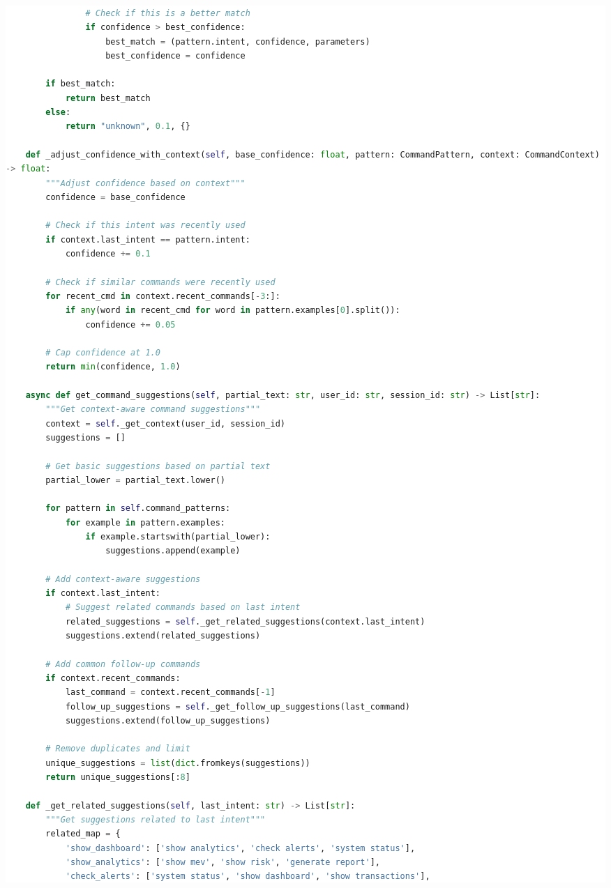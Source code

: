 ```python
                # Check if this is a better match
                if confidence > best_confidence:
                    best_match = (pattern.intent, confidence, parameters)
                    best_confidence = confidence
        
        if best_match:
            return best_match
        else:
            return "unknown", 0.1, {}
    
    def _adjust_confidence_with_context(self, base_confidence: float, pattern: CommandPattern, context: CommandContext) -> float:
        """Adjust confidence based on context"""
        confidence = base_confidence
        
        # Check if this intent was recently used
        if context.last_intent == pattern.intent:
            confidence += 0.1
        
        # Check if similar commands were recently used
        for recent_cmd in context.recent_commands[-3:]:
            if any(word in recent_cmd for word in pattern.examples[0].split()):
                confidence += 0.05
        
        # Cap confidence at 1.0
        return min(confidence, 1.0)
    
    async def get_command_suggestions(self, partial_text: str, user_id: str, session_id: str) -> List[str]:
        """Get context-aware command suggestions"""
        context = self._get_context(user_id, session_id)
        suggestions = []
        
        # Get basic suggestions based on partial text
        partial_lower = partial_text.lower()
        
        for pattern in self.command_patterns:
            for example in pattern.examples:
                if example.startswith(partial_lower):
                    suggestions.append(example)
        
        # Add context-aware suggestions
        if context.last_intent:
            # Suggest related commands based on last intent
            related_suggestions = self._get_related_suggestions(context.last_intent)
            suggestions.extend(related_suggestions)
        
        # Add common follow-up commands
        if context.recent_commands:
            last_command = context.recent_commands[-1]
            follow_up_suggestions = self._get_follow_up_suggestions(last_command)
            suggestions.extend(follow_up_suggestions)
        
        # Remove duplicates and limit
        unique_suggestions = list(dict.fromkeys(suggestions))
        return unique_suggestions[:8]
    
    def _get_related_suggestions(self, last_intent: str) -> List[str]:
        """Get suggestions related to last intent"""
        related_map = {
            'show_dashboard': ['show analytics', 'check alerts', 'system status'],
            'show_analytics': ['show mev', 'show risk', 'generate report'],
            'check_alerts': ['system status', 'show dashboard', 'show transactions'],
```